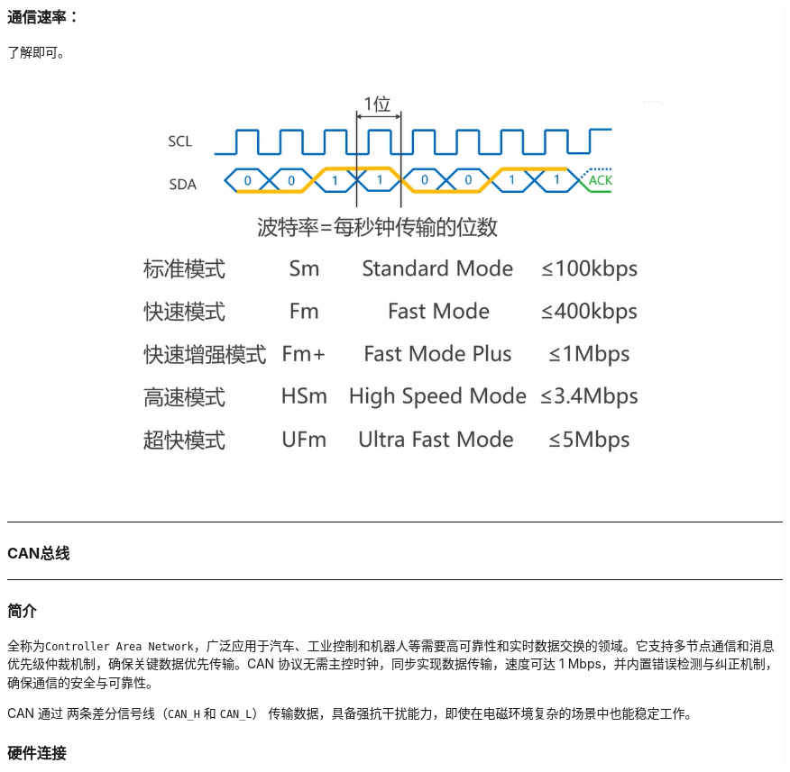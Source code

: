 ### 通信速率：

了解即可。

<p align="center"> <img src="assets/image-20250916135136-559p832.png" width="610"></p>​

---
### CAN总线
---
### 简介

全称为`Controller Area Network`，广泛应用于汽车、工业控制和机器人等需要高可靠性和实时数据交换的领域。它支持多节点通信和消息优先级仲裁机制，确保关键数据优先传输。CAN 协议无需主控时钟，同步实现数据传输，速度可达 1 Mbps，并内置错误检测与纠正机制，确保通信的安全与可靠性。

CAN 通过 两条差分信号线（`CAN_H` 和 `CAN_L`） 传输数据，具备强抗干扰能力，即使在电磁环境复杂的场景中也能稳定工作。

### 硬件连接
